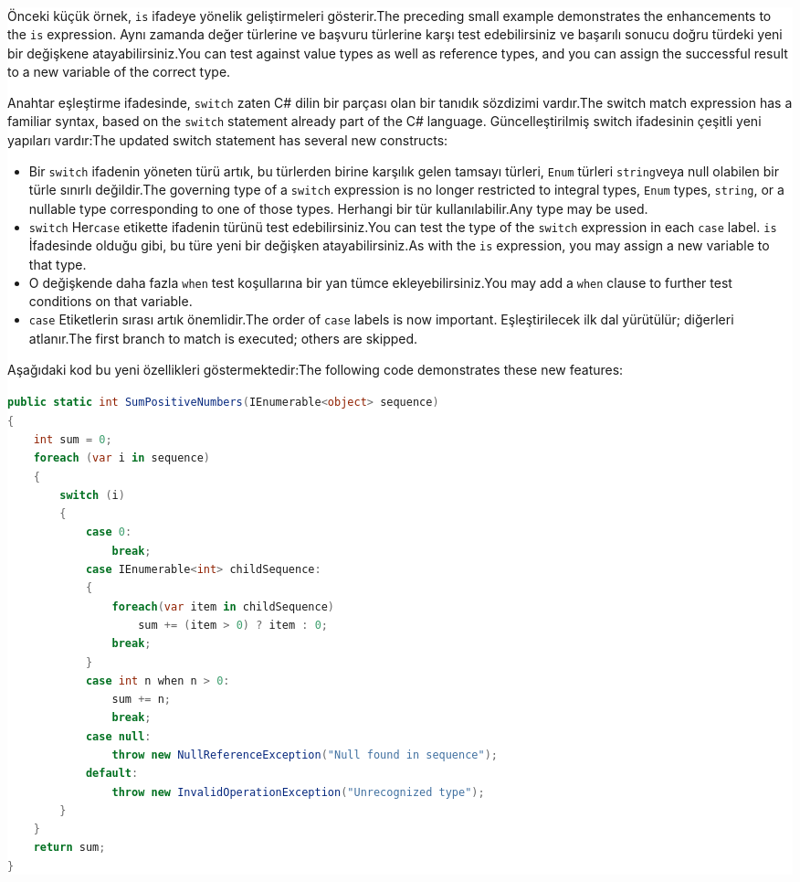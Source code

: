 <span data-ttu-id="704d8-191">Önceki küçük örnek, `is` ifadeye yönelik geliştirmeleri gösterir.</span><span class="sxs-lookup"><span data-stu-id="704d8-191">The preceding small example demonstrates the enhancements to the `is` expression.</span></span> <span data-ttu-id="704d8-192">Aynı zamanda değer türlerine ve başvuru türlerine karşı test edebilirsiniz ve başarılı sonucu doğru türdeki yeni bir değişkene atayabilirsiniz.</span><span class="sxs-lookup"><span data-stu-id="704d8-192">You can test against value types as well as reference types, and you can assign the successful result to a new variable of the correct type.</span></span>

<span data-ttu-id="704d8-193">Anahtar eşleştirme ifadesinde, `switch` zaten C# dilin bir parçası olan bir tanıdık sözdizimi vardır.</span><span class="sxs-lookup"><span data-stu-id="704d8-193">The switch match expression has a familiar syntax, based on the `switch` statement already part of the C# language.</span></span> <span data-ttu-id="704d8-194">Güncelleştirilmiş switch ifadesinin çeşitli yeni yapıları vardır:</span><span class="sxs-lookup"><span data-stu-id="704d8-194">The updated switch statement has several new constructs:</span></span>

- <span data-ttu-id="704d8-195">Bir `switch` ifadenin yöneten türü artık, bu türlerden birine karşılık gelen tamsayı türleri, `Enum` türleri `string`veya null olabilen bir türle sınırlı değildir.</span><span class="sxs-lookup"><span data-stu-id="704d8-195">The governing type of a `switch` expression is no longer restricted to integral types, `Enum` types, `string`, or a nullable type corresponding to one of those types.</span></span> <span data-ttu-id="704d8-196">Herhangi bir tür kullanılabilir.</span><span class="sxs-lookup"><span data-stu-id="704d8-196">Any type may be used.</span></span>
- <span data-ttu-id="704d8-197">`switch` Her`case` etikette ifadenin türünü test edebilirsiniz.</span><span class="sxs-lookup"><span data-stu-id="704d8-197">You can test the type of the `switch` expression in each `case` label.</span></span> <span data-ttu-id="704d8-198">`is` İfadesinde olduğu gibi, bu türe yeni bir değişken atayabilirsiniz.</span><span class="sxs-lookup"><span data-stu-id="704d8-198">As with the `is` expression, you may assign a new variable to that type.</span></span>
- <span data-ttu-id="704d8-199">O değişkende daha fazla `when` test koşullarına bir yan tümce ekleyebilirsiniz.</span><span class="sxs-lookup"><span data-stu-id="704d8-199">You may add a `when` clause to further test conditions on that variable.</span></span>
- <span data-ttu-id="704d8-200">`case` Etiketlerin sırası artık önemlidir.</span><span class="sxs-lookup"><span data-stu-id="704d8-200">The order of `case` labels is now important.</span></span> <span data-ttu-id="704d8-201">Eşleştirilecek ilk dal yürütülür; diğerleri atlanır.</span><span class="sxs-lookup"><span data-stu-id="704d8-201">The first branch to match is executed; others are skipped.</span></span>

<span data-ttu-id="704d8-202">Aşağıdaki kod bu yeni özellikleri göstermektedir:</span><span class="sxs-lookup"><span data-stu-id="704d8-202">The following code demonstrates these new features:</span></span>

```csharp
public static int SumPositiveNumbers(IEnumerable<object> sequence)
{
    int sum = 0;
    foreach (var i in sequence)
    {
        switch (i)
        {
            case 0:
                break;
            case IEnumerable<int> childSequence:
            {
                foreach(var item in childSequence)
                    sum += (item > 0) ? item : 0;
                break;
            }
            case int n when n > 0:
                sum += n;
                break;
            case null:
                throw new NullReferenceException("Null found in sequence");
            default:
                throw new InvalidOperationException("Unrecognized type");
        }
    }
    return sum;
}
```